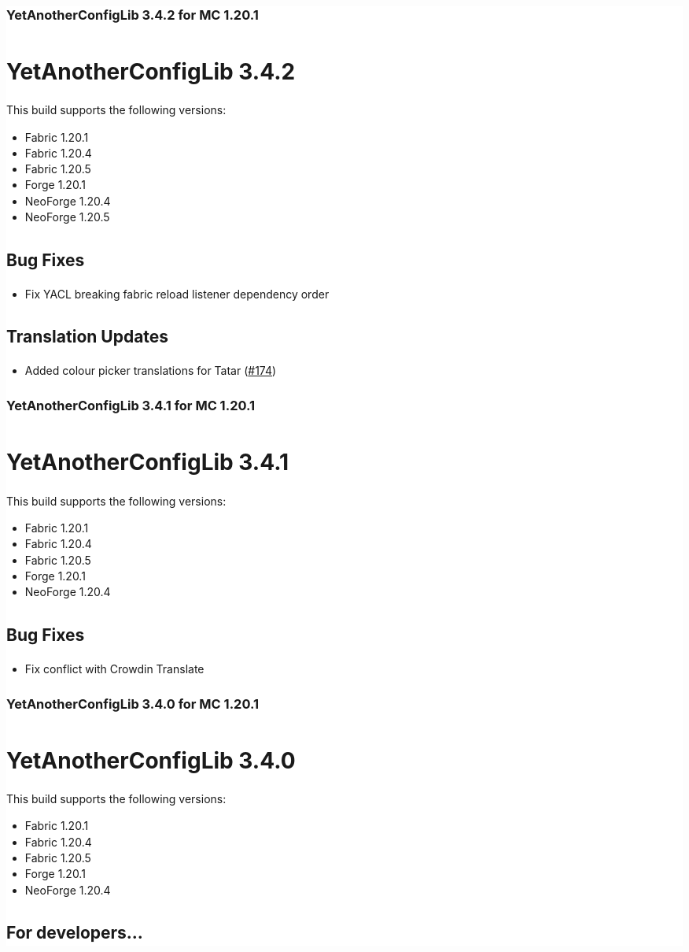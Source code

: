 ### YetAnotherConfigLib 3.4.2 for MC 1.20.1
YetAnotherConfigLib 3.4.2
=========================

This build supports the following versions:

*   Fabric 1.20.1
*   Fabric 1.20.4
*   Fabric 1.20.5
*   Forge 1.20.1
*   NeoForge 1.20.4
*   NeoForge 1.20.5

Bug Fixes
---------

*   Fix YACL breaking fabric reload listener dependency order

Translation Updates
-------------------

*   Added colour picker translations for Tatar ([#174](https://github.com/isXander/YetAnotherConfigLib/pull/174))

### YetAnotherConfigLib 3.4.1 for MC 1.20.1
YetAnotherConfigLib 3.4.1
=========================

This build supports the following versions:

*   Fabric 1.20.1
*   Fabric 1.20.4
*   Fabric 1.20.5
*   Forge 1.20.1
*   NeoForge 1.20.4

Bug Fixes
---------

*   Fix conflict with Crowdin Translate

### YetAnotherConfigLib 3.4.0 for MC 1.20.1
YetAnotherConfigLib 3.4.0
=========================

This build supports the following versions:

*   Fabric 1.20.1
*   Fabric 1.20.4
*   Fabric 1.20.5
*   Forge 1.20.1
*   NeoForge 1.20.4

For developers...
-----------------
